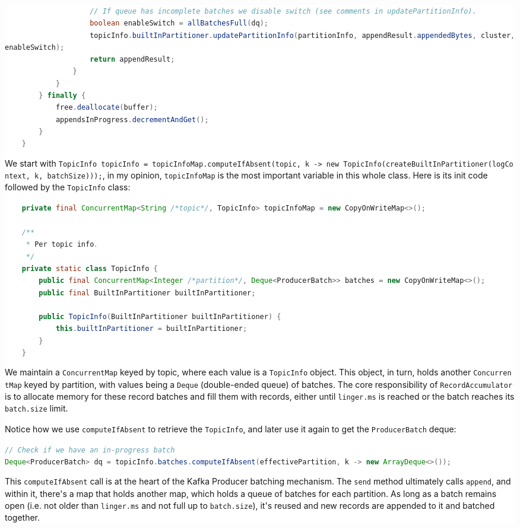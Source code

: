 ```java
                    // If queue has incomplete batches we disable switch (see comments in updatePartitionInfo).
                    boolean enableSwitch = allBatchesFull(dq);
                    topicInfo.builtInPartitioner.updatePartitionInfo(partitionInfo, appendResult.appendedBytes, cluster, enableSwitch);
                    return appendResult;
                }
            }
        } finally {
            free.deallocate(buffer);
            appendsInProgress.decrementAndGet();
        }
    }

```
We start with `TopicInfo topicInfo = topicInfoMap.computeIfAbsent(topic, k -> new TopicInfo(createBuiltInPartitioner(logContext, k, batchSize)));`, in my opinion, `topicInfoMap` is the most important variable in this whole class. Here is its init code followed by the `TopicInfo` class:

```java
    private final ConcurrentMap<String /*topic*/, TopicInfo> topicInfoMap = new CopyOnWriteMap<>();

    /**
     * Per topic info.
     */
    private static class TopicInfo {
        public final ConcurrentMap<Integer /*partition*/, Deque<ProducerBatch>> batches = new CopyOnWriteMap<>();
        public final BuiltInPartitioner builtInPartitioner;

        public TopicInfo(BuiltInPartitioner builtInPartitioner) {
            this.builtInPartitioner = builtInPartitioner;
        }
    }
```
We maintain a `ConcurrentMap` keyed by topic, where each value is a `TopicInfo` object. This object, in turn, holds another `ConcurrentMap` keyed by partition, with values being a `Deque` (double-ended queue) of batches. The core responsibility of `RecordAccumulator` is to allocate memory for these record batches and fill them with records, either until `linger.ms` is reached or the batch reaches its `batch.size` limit.  

Notice how we use `computeIfAbsent` to retrieve the `TopicInfo`, and later use it again to get the `ProducerBatch` deque:  

```java
// Check if we have an in-progress batch  
Deque<ProducerBatch> dq = topicInfo.batches.computeIfAbsent(effectivePartition, k -> new ArrayDeque<>());
```  

This `computeIfAbsent` call is at the heart of the Kafka Producer batching mechanism. The `send` method ultimately calls `append`, and within it, there's a map that holds another map, which holds a queue of batches for each partition. As long as a batch remains open (i.e. not older than `linger.ms` and not full up to `batch.size`), it's reused and new records are appended to it and batched together.  
